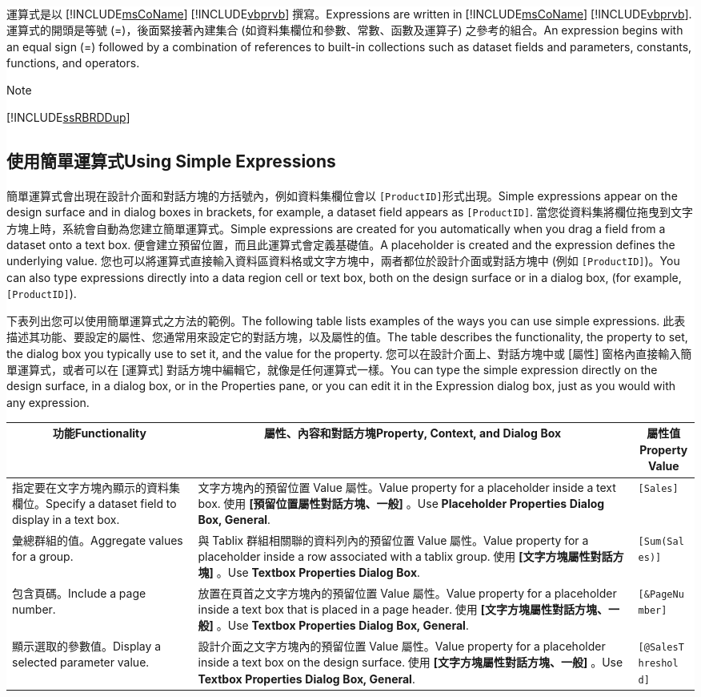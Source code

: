  <span data-ttu-id="0548f-111">運算式是以 [!INCLUDE[msCoName](../../includes/msconame-md.md)] [!INCLUDE[vbprvb](../../includes/vbprvb-md.md)] 撰寫。</span><span class="sxs-lookup"><span data-stu-id="0548f-111">Expressions are written in [!INCLUDE[msCoName](../../includes/msconame-md.md)] [!INCLUDE[vbprvb](../../includes/vbprvb-md.md)].</span></span> <span data-ttu-id="0548f-112">運算式的開頭是等號 (=)，後面緊接著內建集合 (如資料集欄位和參數、常數、函數及運算子) 之參考的組合。</span><span class="sxs-lookup"><span data-stu-id="0548f-112">An expression begins with an equal sign (=) followed by a combination of references to built-in collections such as dataset fields and parameters, constants, functions, and operators.</span></span>  
  
> [!NOTE]  
>  [!INCLUDE[ssRBRDDup](../../includes/ssrbrddup-md.md)]  
  
##  <a name="using-simple-expressions"></a><a name="Simple"></a> <span data-ttu-id="0548f-113">使用簡單運算式</span><span class="sxs-lookup"><span data-stu-id="0548f-113">Using Simple Expressions</span></span>  
 <span data-ttu-id="0548f-114">簡單運算式會出現在設計介面和對話方塊的方括號內，例如資料集欄位會以 `[ProductID]`形式出現。</span><span class="sxs-lookup"><span data-stu-id="0548f-114">Simple expressions appear on the design surface and in dialog boxes in brackets, for example, a dataset field appears as `[ProductID]`.</span></span> <span data-ttu-id="0548f-115">當您從資料集將欄位拖曳到文字方塊上時，系統會自動為您建立簡單運算式。</span><span class="sxs-lookup"><span data-stu-id="0548f-115">Simple expressions are created for you automatically when you drag a field from a dataset onto a text box.</span></span> <span data-ttu-id="0548f-116">便會建立預留位置，而且此運算式會定義基礎值。</span><span class="sxs-lookup"><span data-stu-id="0548f-116">A placeholder is created and the expression defines the underlying value.</span></span> <span data-ttu-id="0548f-117">您也可以將運算式直接輸入資料區資料格或文字方塊中，兩者都位於設計介面或對話方塊中 (例如 `[ProductID]`)。</span><span class="sxs-lookup"><span data-stu-id="0548f-117">You can also type expressions directly into a data region cell or text box, both on the design surface or in a dialog box, (for example, `[ProductID]`).</span></span>  
  
 <span data-ttu-id="0548f-118">下表列出您可以使用簡單運算式之方法的範例。</span><span class="sxs-lookup"><span data-stu-id="0548f-118">The following table lists examples of the ways you can use simple expressions.</span></span> <span data-ttu-id="0548f-119">此表描述其功能、要設定的屬性、您通常用來設定它的對話方塊，以及屬性的值。</span><span class="sxs-lookup"><span data-stu-id="0548f-119">The table describes the functionality, the property to set, the dialog box you typically use to set it, and the value for the property.</span></span> <span data-ttu-id="0548f-120">您可以在設計介面上、對話方塊中或 [屬性] 窗格內直接輸入簡單運算式，或者可以在 [運算式] 對話方塊中編輯它，就像是任何運算式一樣。</span><span class="sxs-lookup"><span data-stu-id="0548f-120">You can type the simple expression directly on the design surface, in a dialog box, or in the Properties pane, or you can edit it in the Expression dialog box, just as you would with any expression.</span></span>  
  
|<span data-ttu-id="0548f-121">功能</span><span class="sxs-lookup"><span data-stu-id="0548f-121">Functionality</span></span>|<span data-ttu-id="0548f-122">屬性、內容和對話方塊</span><span class="sxs-lookup"><span data-stu-id="0548f-122">Property, Context, and Dialog Box</span></span>|<span data-ttu-id="0548f-123">屬性值</span><span class="sxs-lookup"><span data-stu-id="0548f-123">Property Value</span></span>|  
|-------------------|---------------------------------------|--------------------|  
|<span data-ttu-id="0548f-124">指定要在文字方塊內顯示的資料集欄位。</span><span class="sxs-lookup"><span data-stu-id="0548f-124">Specify a dataset field to display in a text box.</span></span>|<span data-ttu-id="0548f-125">文字方塊內的預留位置 Value 屬性。</span><span class="sxs-lookup"><span data-stu-id="0548f-125">Value property for a placeholder inside a text box.</span></span> <span data-ttu-id="0548f-126">使用 **[預留位置屬性對話方塊、一般]** 。</span><span class="sxs-lookup"><span data-stu-id="0548f-126">Use **Placeholder Properties Dialog Box, General**.</span></span>|`[Sales]`|  
|<span data-ttu-id="0548f-127">彙總群組的值。</span><span class="sxs-lookup"><span data-stu-id="0548f-127">Aggregate values for a group.</span></span>|<span data-ttu-id="0548f-128">與 Tablix 群組相關聯的資料列內的預留位置 Value 屬性。</span><span class="sxs-lookup"><span data-stu-id="0548f-128">Value property for a placeholder inside a row associated with a tablix group.</span></span> <span data-ttu-id="0548f-129">使用 **[文字方塊屬性對話方塊]** 。</span><span class="sxs-lookup"><span data-stu-id="0548f-129">Use **Textbox Properties Dialog Box**.</span></span>|`[Sum(Sales)]`|  
|<span data-ttu-id="0548f-130">包含頁碼。</span><span class="sxs-lookup"><span data-stu-id="0548f-130">Include a page number.</span></span>|<span data-ttu-id="0548f-131">放置在頁首之文字方塊內的預留位置 Value 屬性。</span><span class="sxs-lookup"><span data-stu-id="0548f-131">Value property for a placeholder inside a text box that is placed in a page header.</span></span> <span data-ttu-id="0548f-132">使用 **[文字方塊屬性對話方塊、一般]** 。</span><span class="sxs-lookup"><span data-stu-id="0548f-132">Use **Textbox Properties Dialog Box, General**.</span></span>|`[&PageNumber]`|  
|<span data-ttu-id="0548f-133">顯示選取的參數值。</span><span class="sxs-lookup"><span data-stu-id="0548f-133">Display a selected parameter value.</span></span>|<span data-ttu-id="0548f-134">設計介面之文字方塊內的預留位置 Value 屬性。</span><span class="sxs-lookup"><span data-stu-id="0548f-134">Value property for a placeholder inside a text box on the design surface.</span></span> <span data-ttu-id="0548f-135">使用 **[文字方塊屬性對話方塊、一般]** 。</span><span class="sxs-lookup"><span data-stu-id="0548f-135">Use **Textbox Properties Dialog Box, General**.</span></span>|`[@SalesThreshold]`|  